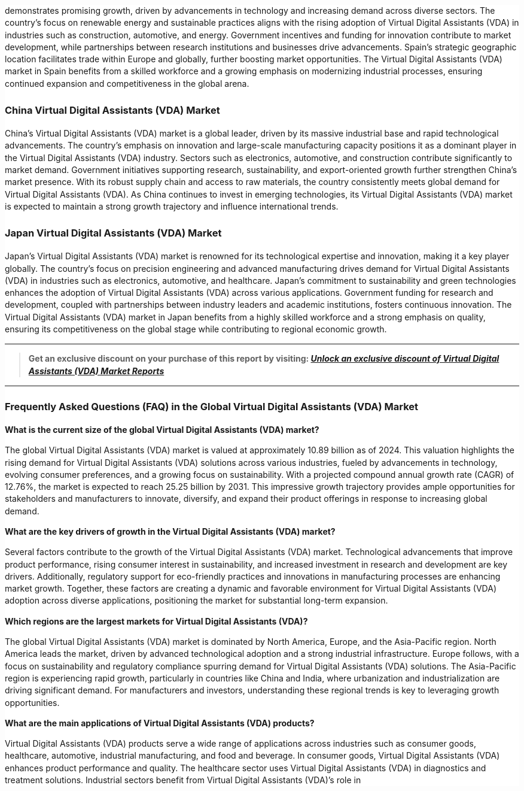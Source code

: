 demonstrates promising growth, driven by advancements in technology and increasing demand across diverse sectors. The country&rsquo;s focus on renewable energy and sustainable practices aligns with the rising adoption of Virtual Digital Assistants (VDA) in industries such as construction, automotive, and energy. Government incentives and funding for innovation contribute to market development, while partnerships between research institutions and businesses drive advancements. Spain&rsquo;s strategic geographic location facilitates trade within Europe and globally, further boosting market opportunities. The Virtual Digital Assistants (VDA) market in Spain benefits from a skilled workforce and a growing emphasis on modernizing industrial processes, ensuring continued expansion and competitiveness in the global arena.</p><h3>China Virtual Digital Assistants (VDA) Market</h3><p>China&rsquo;s Virtual Digital Assistants (VDA) market is a global leader, driven by its massive industrial base and rapid technological advancements. The country&rsquo;s emphasis on innovation and large-scale manufacturing capacity positions it as a dominant player in the Virtual Digital Assistants (VDA) industry. Sectors such as electronics, automotive, and construction contribute significantly to market demand. Government initiatives supporting research, sustainability, and export-oriented growth further strengthen China&rsquo;s market presence. With its robust supply chain and access to raw materials, the country consistently meets global demand for Virtual Digital Assistants (VDA). As China continues to invest in emerging technologies, its Virtual Digital Assistants (VDA) market is expected to maintain a strong growth trajectory and influence international trends.</p><h3>Japan Virtual Digital Assistants (VDA) Market</h3><p>Japan&rsquo;s Virtual Digital Assistants (VDA) market is renowned for its technological expertise and innovation, making it a key player globally. The country&rsquo;s focus on precision engineering and advanced manufacturing drives demand for Virtual Digital Assistants (VDA) in industries such as electronics, automotive, and healthcare. Japan&rsquo;s commitment to sustainability and green technologies enhances the adoption of Virtual Digital Assistants (VDA) across various applications. Government funding for research and development, coupled with partnerships between industry leaders and academic institutions, fosters continuous innovation. The Virtual Digital Assistants (VDA) market in Japan benefits from a highly skilled workforce and a strong emphasis on quality, ensuring its competitiveness on the global stage while contributing to regional economic growth.</p><hr /><blockquote><p><strong>Get an exclusive discount on your purchase of this report by visiting: <em><a href="://marketresearchpulse.com/ask-for-discount/5808?utm_source=Github&amp;utm_medium=019">Unlock an exclusive discount of Virtual Digital Assistants (VDA) Market Reports</a></em>&nbsp;</strong></p></blockquote><hr /><h3>Frequently Asked Questions (FAQ) in the Global Virtual Digital Assistants (VDA) Market</h3><p><strong>What is the current size of the global Virtual Digital Assistants (VDA) market?</strong></p><p>The global Virtual Digital Assistants (VDA) market is valued at approximately 10.89 billion as of 2024. This valuation highlights the rising demand for Virtual Digital Assistants (VDA) solutions across various industries, fueled by advancements in technology, evolving consumer preferences, and a growing focus on sustainability. With a projected compound annual growth rate (CAGR) of 12.76%, the market is expected to reach 25.25 billion by 2031. This impressive growth trajectory provides ample opportunities for stakeholders and manufacturers to innovate, diversify, and expand their product offerings in response to increasing global demand.</p><p><strong>What are the key drivers of growth in the Virtual Digital Assistants (VDA) market?</strong></p><p>Several factors contribute to the growth of the Virtual Digital Assistants (VDA) market. Technological advancements that improve product performance, rising consumer interest in sustainability, and increased investment in research and development are key drivers. Additionally, regulatory support for eco-friendly practices and innovations in manufacturing processes are enhancing market growth. Together, these factors are creating a dynamic and favorable environment for Virtual Digital Assistants (VDA) adoption across diverse applications, positioning the market for substantial long-term expansion.</p><p><strong>Which regions are the largest markets for Virtual Digital Assistants (VDA)?</strong></p><p>The global Virtual Digital Assistants (VDA) market is dominated by North America, Europe, and the Asia-Pacific region. North America leads the market, driven by advanced technological adoption and a strong industrial infrastructure. Europe follows, with a focus on sustainability and regulatory compliance spurring demand for Virtual Digital Assistants (VDA) solutions. The Asia-Pacific region is experiencing rapid growth, particularly in countries like China and India, where urbanization and industrialization are driving significant demand. For manufacturers and investors, understanding these regional trends is key to leveraging growth opportunities.</p><p><strong>What are the main applications of Virtual Digital Assistants (VDA) products?</strong></p><p>Virtual Digital Assistants (VDA) products serve a wide range of applications across industries such as consumer goods, healthcare, automotive, industrial manufacturing, and food and beverage. In consumer goods, Virtual Digital Assistants (VDA) enhances product performance and quality. The healthcare sector uses Virtual Digital Assistants (VDA) in diagnostics and treatment solutions. Industrial sectors benefit from Virtual Digital Assistants (VDA)&rsquo;s role in